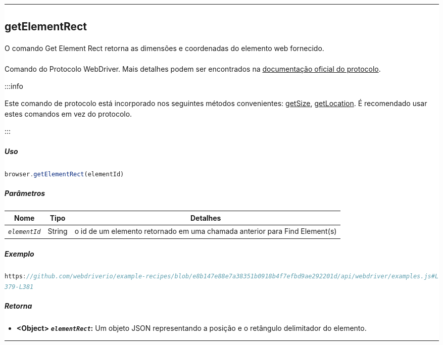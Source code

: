 
---

## getElementRect
O comando Get Element Rect retorna as dimensões e coordenadas do elemento web fornecido.<br /><br />Comando do Protocolo WebDriver. Mais detalhes podem ser encontrados na [documentação oficial do protocolo](https://w3c.github.io/webdriver/#dfn-get-element-rect).

:::info

Este comando de protocolo está incorporado nos seguintes métodos convenientes: [getSize](/docs/api/element/getSize), [getLocation](/docs/api/element/getLocation). É recomendado usar estes comandos em vez do protocolo.

:::


##### Uso

```js
browser.getElementRect(elementId)
```


##### Parâmetros

<table>
  <thead>
    <tr>
      <th>Nome</th><th>Tipo</th><th>Detalhes</th>
    </tr>
  </thead>
  <tbody>
    <tr>
      <td><code><var>elementId</var></code></td>
      <td>String</td>
      <td>o id de um elemento retornado em uma chamada anterior para Find Element(s)</td>
    </tr>
  </tbody>
</table>

##### Exemplo

```js reference title="examples.js" useHTTPS
https://github.com/webdriverio/example-recipes/blob/e8b147e88e7a38351b0918b4f7efbd9ae292201d/api/webdriver/examples.js#L379-L381
```

##### Retorna

- **&lt;Object&gt;**
            **<code><var>elementRect</var></code>:** Um objeto JSON representando a posição e o retângulo delimitador do elemento.


---
